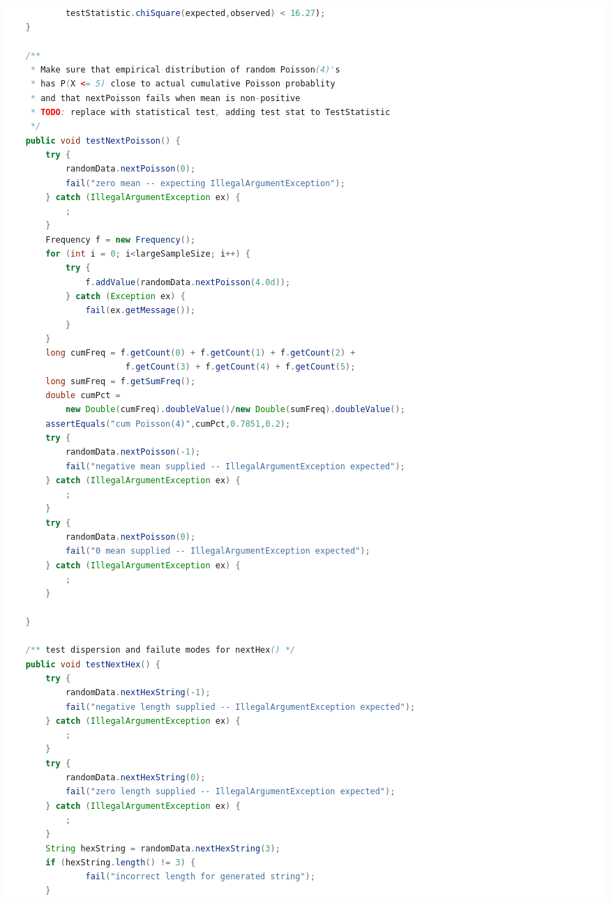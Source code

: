 ```java
            testStatistic.chiSquare(expected,observed) < 16.27);    
    }
    
    /** 
     * Make sure that empirical distribution of random Poisson(4)'s 
     * has P(X <= 5) close to actual cumulative Poisson probablity
     * and that nextPoisson fails when mean is non-positive
     * TODO: replace with statistical test, adding test stat to TestStatistic
     */
    public void testNextPoisson() {
        try {
            randomData.nextPoisson(0);
            fail("zero mean -- expecting IllegalArgumentException");
        } catch (IllegalArgumentException ex) {
            ;
        }
        Frequency f = new Frequency();
        for (int i = 0; i<largeSampleSize; i++) {
            try {
                f.addValue(randomData.nextPoisson(4.0d));
            } catch (Exception ex) {
                fail(ex.getMessage());
            }
        }
        long cumFreq = f.getCount(0) + f.getCount(1) + f.getCount(2) + 
                        f.getCount(3) + f.getCount(4) + f.getCount(5);
        long sumFreq = f.getSumFreq();
        double cumPct = 
            new Double(cumFreq).doubleValue()/new Double(sumFreq).doubleValue();
        assertEquals("cum Poisson(4)",cumPct,0.7851,0.2);
        try {
            randomData.nextPoisson(-1);
            fail("negative mean supplied -- IllegalArgumentException expected");
        } catch (IllegalArgumentException ex) {
            ;
        }
        try {
            randomData.nextPoisson(0);
            fail("0 mean supplied -- IllegalArgumentException expected");
        } catch (IllegalArgumentException ex) {
            ;
        }
        
    }
    
    /** test dispersion and failute modes for nextHex() */
    public void testNextHex() {
        try {
            randomData.nextHexString(-1);
            fail("negative length supplied -- IllegalArgumentException expected");
        } catch (IllegalArgumentException ex) {
            ;
        }
        try {
            randomData.nextHexString(0);
            fail("zero length supplied -- IllegalArgumentException expected");
        } catch (IllegalArgumentException ex) {
            ;
        }
        String hexString = randomData.nextHexString(3);
        if (hexString.length() != 3) {
                fail("incorrect length for generated string");
        }
```